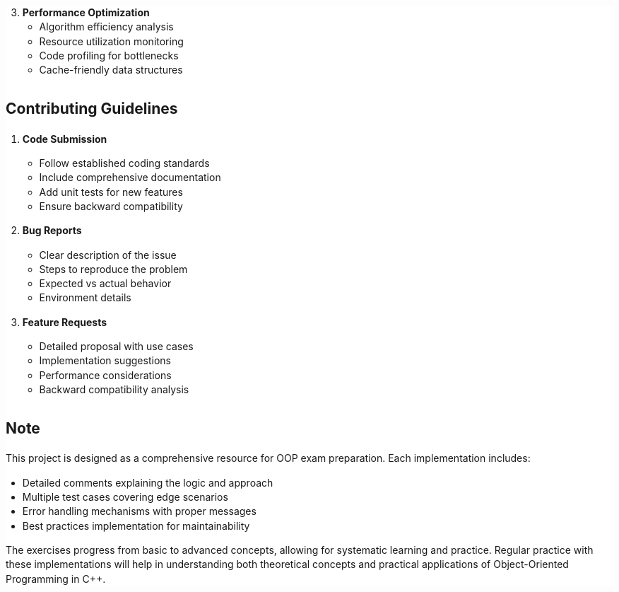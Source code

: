 3. **Performance Optimization**
   - Algorithm efficiency analysis
   - Resource utilization monitoring
   - Code profiling for bottlenecks
   - Cache-friendly data structures

## Contributing Guidelines

1. **Code Submission**
   - Follow established coding standards
   - Include comprehensive documentation
   - Add unit tests for new features
   - Ensure backward compatibility

2. **Bug Reports**
   - Clear description of the issue
   - Steps to reproduce the problem
   - Expected vs actual behavior
   - Environment details

3. **Feature Requests**
   - Detailed proposal with use cases
   - Implementation suggestions
   - Performance considerations
   - Backward compatibility analysis

## Note

This project is designed as a comprehensive resource for OOP exam preparation. Each implementation includes:
- Detailed comments explaining the logic and approach
- Multiple test cases covering edge scenarios
- Error handling mechanisms with proper messages
- Best practices implementation for maintainability

The exercises progress from basic to advanced concepts, allowing for systematic learning and practice. Regular practice with these implementations will help in understanding both theoretical concepts and practical applications of Object-Oriented Programming in C++.
